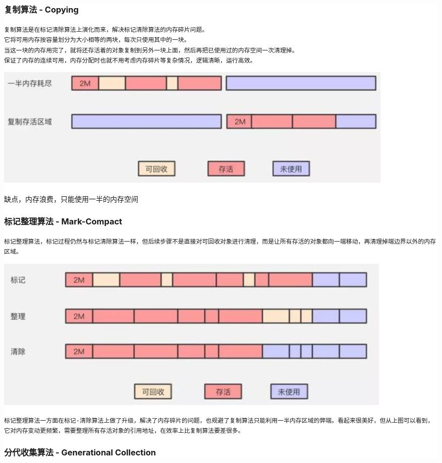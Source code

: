 ### 复制算法 - Copying

 ```
 复制算法是在标记清除算法上演化而来，解决标记清除算法的内存碎片问题。
 它将可用内存按容量划分为大小相等的两块，每次只使用其中的一块。
 当这一块的内存用完了，就将还存活着的对象复制到另外一块上面，然后再把已使用过的内存空间一次清理掉。
 保证了内存的连续可用，内存分配时也就不用考虑内存碎片等复杂情况，逻辑清晰，运行高效。
 ```
![gc4](gc4.png)

缺点，内存浪费，只能使用一半的内存空间

### 标记整理算法 - Mark-Compact

```
标记整理算法，标记过程仍然与标记清除算法一样，但后续步骤不是直接对可回收对象进行清理，而是让所有存活的对象都向一端移动，再清理掉端边界以外的内存区域。
```

![gc5](gc5.png)

```
标记整理算法一方面在标记-清除算法上做了升级，解决了内存碎片的问题，也规避了复制算法只能利用一半内存区域的弊端。看起来很美好，但从上图可以看到，它对内存变动更频繁，需要整理所有存活对象的引用地址，在效率上比复制算法要差很多。
```

### 分代收集算法 - Generational Collection
